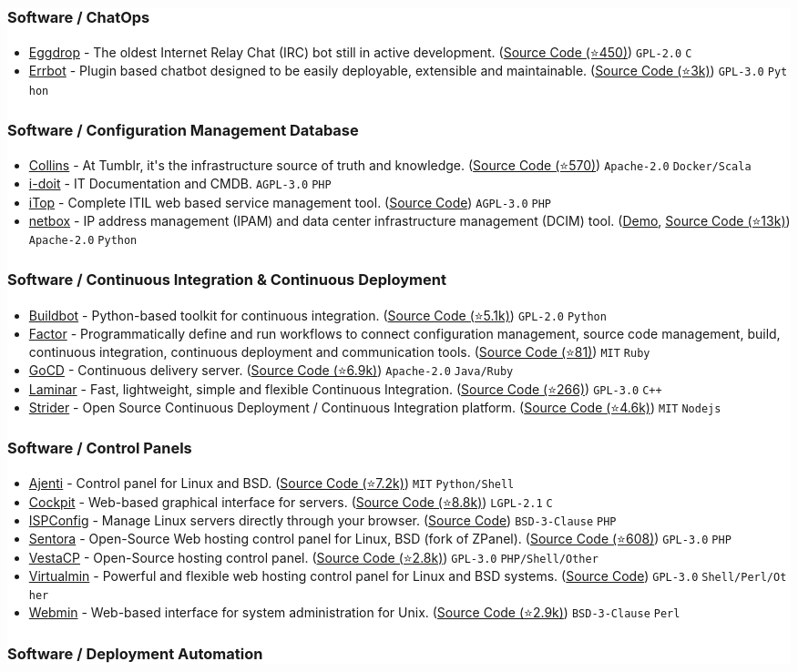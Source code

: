 ### Software / ChatOps

*   [Eggdrop](https://www.eggheads.org/) - The oldest Internet Relay Chat (IRC) bot still in active development. ([Source Code (⭐450)](https://github.com/eggheads/eggdrop)) `GPL-2.0` `C`
*   [Errbot](https://errbot.io/) - Plugin based chatbot designed to be easily deployable, extensible and maintainable. ([Source Code (⭐3k)](https://github.com/errbotio/errbot)) `GPL-3.0` `Python`

### Software / Configuration Management Database

*   [Collins](https://tumblr.github.io/collins/) - At Tumblr, it's the infrastructure source of truth and knowledge. ([Source Code (⭐570)](https://github.com/tumblr/collins)) `Apache-2.0` `Docker/Scala`
*   [i-doit](https://www.i-doit.org/) - IT Documentation and CMDB. `AGPL-3.0` `PHP`
*   [iTop](https://www.combodo.com/itop-193) - Complete ITIL web based service management tool. ([Source Code](https://sourceforge.net/projects/itop/files/)) `AGPL-3.0` `PHP`
*   [netbox](https://netbox.dev/) - IP address management (IPAM) and data center infrastructure management (DCIM) tool. ([Demo](https://demo.netbox.dev/), [Source Code (⭐13k)](https://github.com/netbox-community/netbox)) `Apache-2.0` `Python`

### Software / Continuous Integration & Continuous Deployment

*   [Buildbot](https://buildbot.net/) - Python-based toolkit for continuous integration. ([Source Code (⭐5.1k)](https://github.com/buildbot/buildbot)) `GPL-2.0` `Python`
*   [Factor](https://www.factor.io/) - Programmatically define and run workflows to connect configuration management, source code management, build, continuous integration, continuous deployment and communication tools. ([Source Code (⭐81)](https://github.com/factor-io/factor)) `MIT` `Ruby`
*   [GoCD](https://www.go.cd/) - Continuous delivery server. ([Source Code (⭐6.9k)](https://github.com/gocd/gocd)) `Apache-2.0` `Java/Ruby`
*   [Laminar](https://laminar.ohwg.net) - Fast, lightweight, simple and flexible Continuous Integration. ([Source Code (⭐266)](https://github.com/ohwgiles/laminar)) `GPL-3.0` `C++`
*   [Strider](https://strider-cd.github.io/) - Open Source Continuous Deployment / Continuous Integration platform. ([Source Code (⭐4.6k)](https://github.com/Strider-CD/strider)) `MIT` `Nodejs`

### Software / Control Panels

*   [Ajenti](https://ajenti.org/) - Control panel for Linux and BSD. ([Source Code (⭐7.2k)](https://github.com/ajenti/ajenti)) `MIT` `Python/Shell`
*   [Cockpit](https://cockpit-project.org/) - Web-based graphical interface for servers. ([Source Code (⭐8.8k)](https://github.com/cockpit-project/cockpit)) `LGPL-2.1` `C`
*   [ISPConfig](https://www.ispconfig.org) - Manage Linux servers directly through your browser. ([Source Code](https://git.ispconfig.org/ispconfig/ispconfig3)) `BSD-3-Clause` `PHP`
*   [Sentora](https://sentora.org/) - Open-Source Web hosting control panel for Linux, BSD (fork of ZPanel). ([Source Code (⭐608)](https://github.com/sentora/sentora-core)) `GPL-3.0` `PHP`
*   [VestaCP](https://vestacp.com/) - Open-Source hosting control panel. ([Source Code (⭐2.8k)](https://github.com/serghey-rodin/vesta)) `GPL-3.0` `PHP/Shell/Other`
*   [Virtualmin](https://www.virtualmin.com/) - Powerful and flexible web hosting control panel for Linux and BSD systems. ([Source Code](https://github.com/virtualmin)) `GPL-3.0` `Shell/Perl/Other`
*   [Webmin](https://www.webmin.com/) - Web-based interface for system administration for Unix. ([Source Code (⭐2.9k)](https://github.com/webmin/webmin)) `BSD-3-Clause` `Perl`

### Software / Deployment Automation
